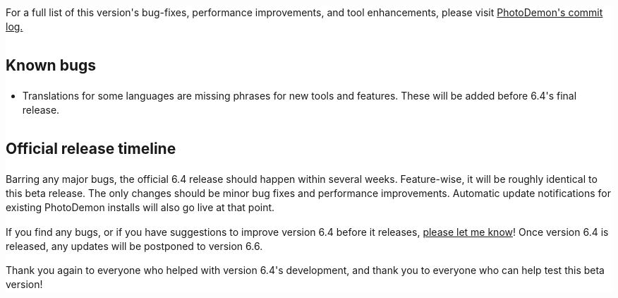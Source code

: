 For a full list of this version's bug-fixes, performance improvements, and tool enhancements, please visit [PhotoDemon's commit log.](https://github.com/tannerhelland/PhotoDemon/commits/master)

## Known bugs

  * Translations for some languages are missing phrases for new tools and features.  These will be added before 6.4's final release.

## Official release timeline

Barring any major bugs, the official 6.4 release should happen within several weeks.  Feature-wise, it will be roughly identical to this beta release.  The only changes should be minor bug fixes and performance improvements.  Automatic update notifications for existing PhotoDemon installs will also go live at that point.

If you find any bugs, or if you have suggestions to improve version 6.4 before it releases, [please let me know](about/contact/)!  Once version 6.4 is released, any updates will be postponed to version 6.6.

Thank you again to everyone who helped with version 6.4's development, and thank you to everyone who can help test this beta version!
